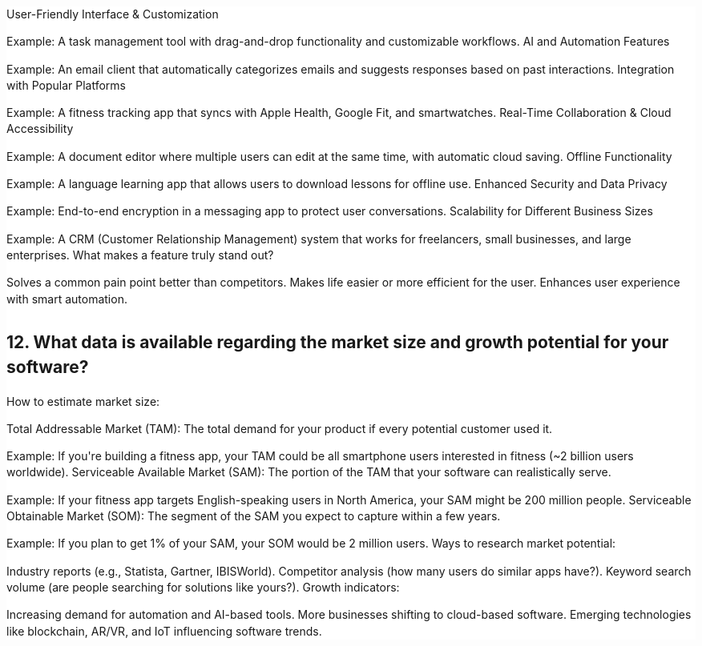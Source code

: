 User-Friendly Interface & Customization

Example: A task management tool with drag-and-drop functionality and customizable workflows.
AI and Automation Features

Example: An email client that automatically categorizes emails and suggests responses based on past interactions.
Integration with Popular Platforms

Example: A fitness tracking app that syncs with Apple Health, Google Fit, and smartwatches.
Real-Time Collaboration & Cloud Accessibility

Example: A document editor where multiple users can edit at the same time, with automatic cloud saving.
Offline Functionality

Example: A language learning app that allows users to download lessons for offline use.
Enhanced Security and Data Privacy

Example: End-to-end encryption in a messaging app to protect user conversations.
Scalability for Different Business Sizes

Example: A CRM (Customer Relationship Management) system that works for freelancers, small businesses, and large enterprises.
What makes a feature truly stand out?

Solves a common pain point better than competitors.
Makes life easier or more efficient for the user.
Enhances user experience with smart automation.

## 12. What data is available regarding the market size and growth potential for your software?
How to estimate market size:

Total Addressable Market (TAM): The total demand for your product if every potential customer used it.

Example: If you're building a fitness app, your TAM could be all smartphone users interested in fitness (~2 billion users worldwide).
Serviceable Available Market (SAM): The portion of the TAM that your software can realistically serve.

Example: If your fitness app targets English-speaking users in North America, your SAM might be 200 million people.
Serviceable Obtainable Market (SOM): The segment of the SAM you expect to capture within a few years.

Example: If you plan to get 1% of your SAM, your SOM would be 2 million users.
Ways to research market potential:

Industry reports (e.g., Statista, Gartner, IBISWorld).
Competitor analysis (how many users do similar apps have?).
Keyword search volume (are people searching for solutions like yours?).
Growth indicators:

Increasing demand for automation and AI-based tools.
More businesses shifting to cloud-based software.
Emerging technologies like blockchain, AR/VR, and IoT influencing software trends.
